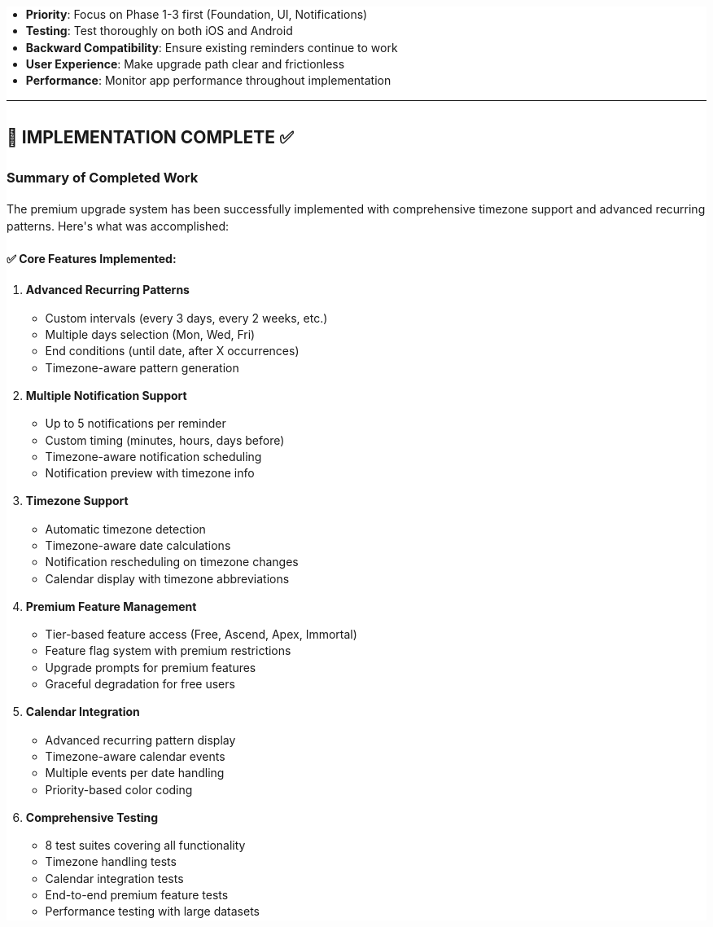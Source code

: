 - **Priority**: Focus on Phase 1-3 first (Foundation, UI, Notifications)
- **Testing**: Test thoroughly on both iOS and Android
- **Backward Compatibility**: Ensure existing reminders continue to work
- **User Experience**: Make upgrade path clear and frictionless
- **Performance**: Monitor app performance throughout implementation

---

## 🎉 **IMPLEMENTATION COMPLETE** ✅

### **Summary of Completed Work**

The premium upgrade system has been successfully implemented with comprehensive timezone support and advanced recurring patterns. Here's what was accomplished:

#### **✅ Core Features Implemented:**

1. **Advanced Recurring Patterns**
   - Custom intervals (every 3 days, every 2 weeks, etc.)
   - Multiple days selection (Mon, Wed, Fri)
   - End conditions (until date, after X occurrences)
   - Timezone-aware pattern generation

2. **Multiple Notification Support**
   - Up to 5 notifications per reminder
   - Custom timing (minutes, hours, days before)
   - Timezone-aware notification scheduling
   - Notification preview with timezone info

3. **Timezone Support**
   - Automatic timezone detection
   - Timezone-aware date calculations
   - Notification rescheduling on timezone changes
   - Calendar display with timezone abbreviations

4. **Premium Feature Management**
   - Tier-based feature access (Free, Ascend, Apex, Immortal)
   - Feature flag system with premium restrictions
   - Upgrade prompts for premium features
   - Graceful degradation for free users

5. **Calendar Integration**
   - Advanced recurring pattern display
   - Timezone-aware calendar events
   - Multiple events per date handling
   - Priority-based color coding

6. **Comprehensive Testing**
   - 8 test suites covering all functionality
   - Timezone handling tests
   - Calendar integration tests
   - End-to-end premium feature tests
   - Performance testing with large datasets
